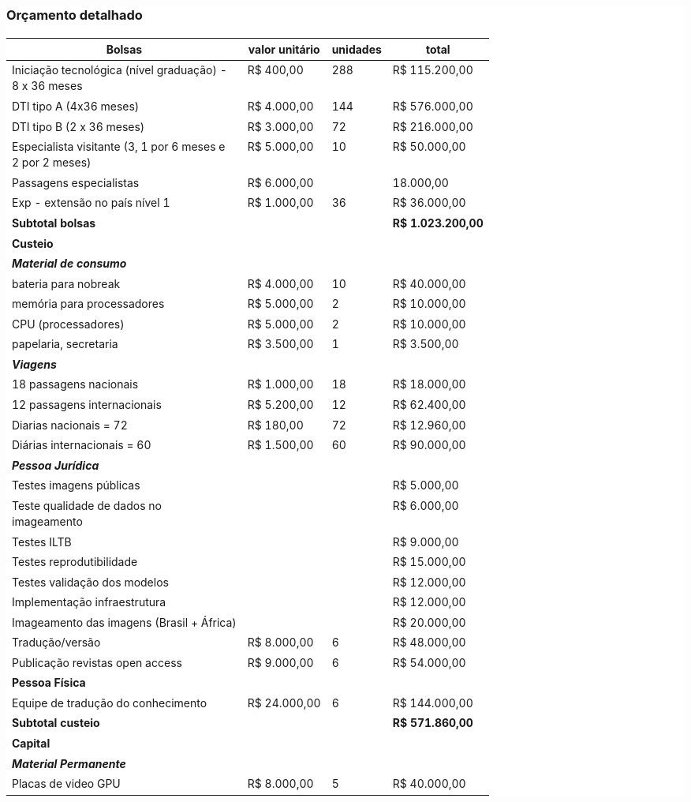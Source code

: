 ### Orçamento detalhado  


|**Bolsas** |**valor unitário** |**unidades** |**total** |
| --------- | ----------------- | - | - |
|Iniciação tecnológica (nível graduação) -<br> 8 x 36 meses |R$ 400,00 |288 |R$ 115.200,00 |
|DTI tipo A (4x36 meses) |R$ 4.000,00 |144 |R$ 576.000,00 |
|DTI tipo B (2 x 36 meses) |R$ 3.000,00 |72 |R$ 216.000,00 |
|Especialista visitante (3, 1 por 6 meses e<br>2 por 2 meses) |R$ 5.000,00 |10 |R$ 50.000,00 |
|Passagens especialistas |R$ 6.000,00 ||18.000,00 |
|Exp - extensão no país nível 1 |R$ 1.000,00 |36 |R$ 36.000,00 |
|**Subtotal bolsas** |||**R$   1.023.200,00** |
|**Custeio** ||||
|***Material de consumo*** ||||
|bateria para nobreak |R$ 4.000,00 |10 |R$ 40.000,00 |
|memória para processadores |R$ 5.000,00 |2 |R$ 10.000,00 |
|CPU (processadores) |R$ 5.000,00 |2 |R$ 10.000,00 |
|papelaria, secretaria |R$ 3.500,00 |1 |R$   3.500,00 |
|***Viagens*** ||||
|18 passagens nacionais |R$ 1.000,00 |18 |R$ 18.000,00 |
|12 passagens internacionais |R$ 5.200,00 |12 |R$ 62.400,00 |
|Diarias nacionais = 72 |R$   180,00 |72 |R$ 12.960,00 |
|Diárias internacionais = 60 |R$ 1.500,00 |60 |R$ 90.000,00 |
|***Pessoa Jurídica*** ||||
|Testes imagens públicas |||R$   5.000,00 |
|Teste qualidade de dados no<br>imageamento |||R$   6.000,00 |
|Testes ILTB |||R$  9.000,00 |
|Testes reprodutibilidade |||R$ 15.000,00 |
|Testes validação dos modelos |||R$ 12.000,00 |
|Implementação infraestrutura |||R$ 12.000,00 |
|Imageamento das imagens (Brasil + África) |||R$ 20.000,00 |
|Tradução/versão |R$ 8.000,00 |6 |R$ 48.000,00 |
|Publicação revistas open access |R$ 9.000,00 |6 |R$ 54.000,00 |
|**Pessoa Física** ||||
|Equipe de tradução do conhecimento |R$   24.000,00 |6 |R$ 144.000,00 |
|**Subtotal custeio** |||**R$  571.860,00** |
|**Capital** ||||
|***Material Permanente*** ||||
|Placas de video GPU |R$ 8.000,00 |5 |R$ 40.000,00 |